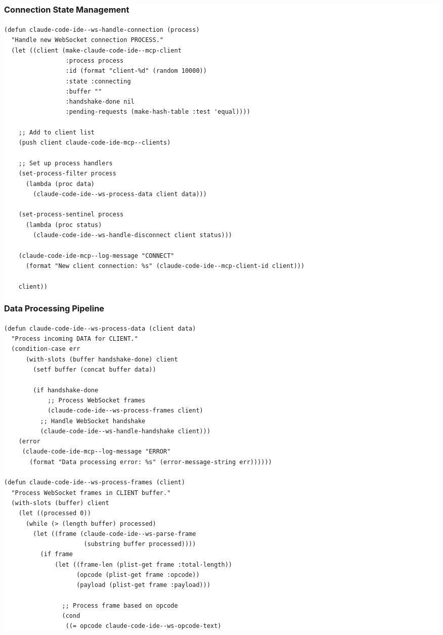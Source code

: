 ### Connection State Management

```elisp
(defun claude-code-ide--ws-handle-connection (process)
  "Handle new WebSocket connection PROCESS."
  (let ((client (make-claude-code-ide--mcp-client
                 :process process
                 :id (format "client-%d" (random 10000))
                 :state :connecting
                 :buffer ""
                 :handshake-done nil
                 :pending-requests (make-hash-table :test 'equal))))
    
    ;; Add to client list
    (push client claude-code-ide-mcp--clients)
    
    ;; Set up process handlers
    (set-process-filter process
      (lambda (proc data)
        (claude-code-ide--ws-process-data client data)))
    
    (set-process-sentinel process
      (lambda (proc status)
        (claude-code-ide--ws-handle-disconnect client status)))
    
    (claude-code-ide-mcp--log-message "CONNECT" 
      (format "New client connection: %s" (claude-code-ide--mcp-client-id client)))
    
    client))
```

### Data Processing Pipeline

```elisp
(defun claude-code-ide--ws-process-data (client data)
  "Process incoming DATA for CLIENT."
  (condition-case err
      (with-slots (buffer handshake-done) client
        (setf buffer (concat buffer data))
        
        (if handshake-done
            ;; Process WebSocket frames
            (claude-code-ide--ws-process-frames client)
          ;; Handle WebSocket handshake
          (claude-code-ide--ws-handle-handshake client)))
    (error
     (claude-code-ide-mcp--log-message "ERROR" 
       (format "Data processing error: %s" (error-message-string err))))))

(defun claude-code-ide--ws-process-frames (client)
  "Process WebSocket frames in CLIENT buffer."
  (with-slots (buffer) client
    (let ((processed 0))
      (while (> (length buffer) processed)
        (let ((frame (claude-code-ide--ws-parse-frame 
                      (substring buffer processed))))
          (if frame
              (let ((frame-len (plist-get frame :total-length))
                    (opcode (plist-get frame :opcode))
                    (payload (plist-get frame :payload)))
                
                ;; Process frame based on opcode
                (cond
                 ((= opcode claude-code-ide--ws-opcode-text)
```